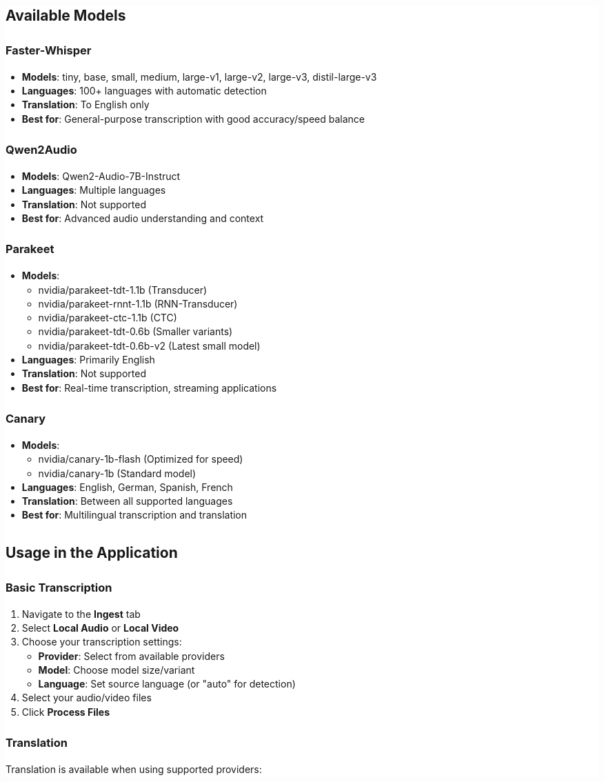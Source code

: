 ## Available Models

### Faster-Whisper
- **Models**: tiny, base, small, medium, large-v1, large-v2, large-v3, distil-large-v3
- **Languages**: 100+ languages with automatic detection
- **Translation**: To English only
- **Best for**: General-purpose transcription with good accuracy/speed balance

### Qwen2Audio
- **Models**: Qwen2-Audio-7B-Instruct
- **Languages**: Multiple languages
- **Translation**: Not supported
- **Best for**: Advanced audio understanding and context

### Parakeet
- **Models**: 
  - nvidia/parakeet-tdt-1.1b (Transducer)
  - nvidia/parakeet-rnnt-1.1b (RNN-Transducer)
  - nvidia/parakeet-ctc-1.1b (CTC)
  - nvidia/parakeet-tdt-0.6b (Smaller variants)
  - nvidia/parakeet-tdt-0.6b-v2 (Latest small model)
- **Languages**: Primarily English
- **Translation**: Not supported
- **Best for**: Real-time transcription, streaming applications

### Canary
- **Models**: 
  - nvidia/canary-1b-flash (Optimized for speed)
  - nvidia/canary-1b (Standard model)
- **Languages**: English, German, Spanish, French
- **Translation**: Between all supported languages
- **Best for**: Multilingual transcription and translation

## Usage in the Application

### Basic Transcription

1. Navigate to the **Ingest** tab
2. Select **Local Audio** or **Local Video**
3. Choose your transcription settings:
   - **Provider**: Select from available providers
   - **Model**: Choose model size/variant
   - **Language**: Set source language (or "auto" for detection)
4. Select your audio/video files
5. Click **Process Files**

### Translation

Translation is available when using supported providers:
